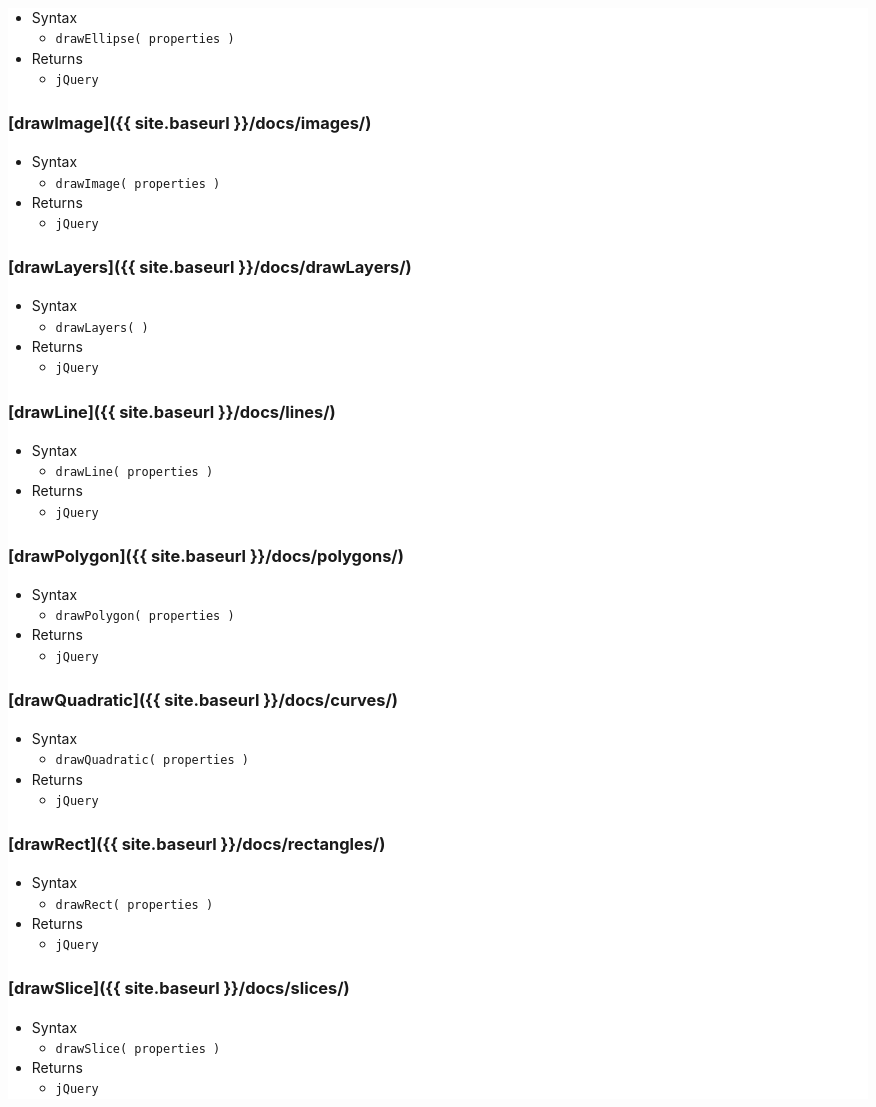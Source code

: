   - Syntax
    - `drawEllipse( properties )`
  - Returns
    - `jQuery`

### [drawImage]({{ site.baseurl }}/docs/images/)

  - Syntax
    - `drawImage( properties )`
  - Returns
    - `jQuery`

### [drawLayers]({{ site.baseurl }}/docs/drawLayers/)

  - Syntax
    - `drawLayers( )`
  - Returns
    - `jQuery`

### [drawLine]({{ site.baseurl }}/docs/lines/)

  - Syntax
    - `drawLine( properties )`
  - Returns
    - `jQuery`

### [drawPolygon]({{ site.baseurl }}/docs/polygons/)

  - Syntax
    - `drawPolygon( properties )`
  - Returns
    - `jQuery`

### [drawQuadratic]({{ site.baseurl }}/docs/curves/)

  - Syntax
    - `drawQuadratic( properties )`
  - Returns
    - `jQuery`

### [drawRect]({{ site.baseurl }}/docs/rectangles/)

  - Syntax
    - `drawRect( properties )`
  - Returns
    - `jQuery`

### [drawSlice]({{ site.baseurl }}/docs/slices/)

  - Syntax
    - `drawSlice( properties )`
  - Returns
    - `jQuery`
